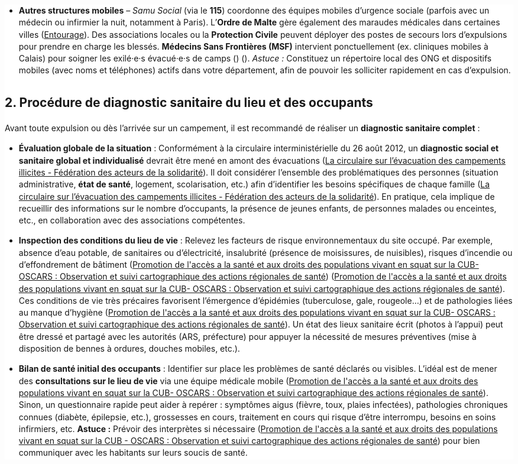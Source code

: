 - **Autres structures mobiles** – *Samu Social* (via le **115**) coordonne des équipes mobiles d’urgence sociale (parfois avec un médecin ou infirmier la nuit, notamment à Paris). L’**Ordre de Malte** gère également des maraudes médicales dans certaines villes ([Entourage](https://www.entourage.social/blog/maraude-pour-les-nuls#:~:text=,%28Maraudes%20sociales)). Des associations locales ou la **Protection Civile** peuvent déployer des postes de secours lors d’expulsions pour prendre en charge les blessés. **Médecins Sans Frontières (MSF)** intervient ponctuellement (ex. cliniques mobiles à Calais) pour soigner les exilé·e·s évacué·e·s de camps ([](https://www.romeurope.org/wp-content/uploads/2024/12/Rapport-Observatoire-des-expulsions_2024_version-web.pdf#:~:text=Sur%20le%20littoral%20nord%2C%20la,perdu%20ses%20m%C3%A9dicaments%20lors%20d%E2%80%99une)) ([](https://www.romeurope.org/wp-content/uploads/2024/12/Rapport-Observatoire-des-expulsions_2024_version-web.pdf#:~:text=l%E2%80%99%C3%A9quipe%20calaisienne%20de%20M%C3%A9de%02cins%20sans,impacts%20n%C3%A9gatifs%20sur%20la%20sant%C3%A9)). *Astuce :* Constituez un répertoire local des ONG et dispositifs mobiles (avec noms et téléphones) actifs dans votre département, afin de pouvoir les solliciter rapidement en cas d’expulsion.

## 2. Procédure de diagnostic sanitaire du lieu et des occupants
Avant toute expulsion ou dès l’arrivée sur un campement, il est recommandé de réaliser un **diagnostic sanitaire complet** :

- **Évaluation globale de la situation** : Conformément à la circulaire interministérielle du 26 août 2012, un **diagnostic social et sanitaire global et individualisé** devrait être mené en amont des évacuations ([La circulaire sur l’évacuation des campements illicites - Fédération des acteurs de la solidarité](https://www.federationsolidarite.org/actualites/la-circulaire-sur-levacuation-des-campements-illicites/#:~:text=Un%20diagnostic%20social%20et%20un,pas%20d%C3%A9fini%20dans%20ce%20texte)). Il doit considérer l’ensemble des problématiques des personnes (situation administrative, **état de santé**, logement, scolarisation, etc.) afin d’identifier les besoins spécifiques de chaque famille ([La circulaire sur l’évacuation des campements illicites - Fédération des acteurs de la solidarité](https://www.federationsolidarite.org/actualites/la-circulaire-sur-levacuation-des-campements-illicites/#:~:text=d%E2%80%99urgence%2C%20terme%20qui%20n%E2%80%99est%20d%E2%80%99ailleurs,pas%20d%C3%A9fini%20dans%20ce%20texte)). En pratique, cela implique de recueillir des informations sur le nombre d’occupants, la présence de jeunes enfants, de personnes malades ou enceintes, etc., en collaboration avec des associations compétentes.

- **Inspection des conditions du lieu de vie** : Relevez les facteurs de risque environnementaux du site occupé. Par exemple, absence d’eau potable, de sanitaires ou d’électricité, insalubrité (présence de moisissures, de nuisibles), risques d’incendie ou d’effondrement de bâtiment ([Promotion de l'accès a la santé et aux droits des populations vivant en squat sur la CUB- OSCARS : Observation et suivi cartographique des actions régionales de santé](https://www.oscarsante.org/nouvelle-aquitaine/action/detail/22757#:~:text=,eau%2C%20sans%20sanitaire%20ni%20%C3%A9lectricit%C3%A9)) ([Promotion de l'accès a la santé et aux droits des populations vivant en squat sur la CUB- OSCARS : Observation et suivi cartographique des actions régionales de santé](https://www.oscarsante.org/nouvelle-aquitaine/action/detail/22757#:~:text=,tuberculose%2C%20coqueluche%2C%20rougeole%2C%20gale)). Ces conditions de vie très précaires favorisent l’émergence d’épidémies (tuberculose, gale, rougeole…) et de pathologies liées au manque d’hygiène ([Promotion de l'accès a la santé et aux droits des populations vivant en squat sur la CUB- OSCARS : Observation et suivi cartographique des actions régionales de santé](https://www.oscarsante.org/nouvelle-aquitaine/action/detail/22757#:~:text=,tuberculose%2C%20coqueluche%2C%20rougeole%2C%20gale)). Un état des lieux sanitaire écrit (photos à l’appui) peut être dressé et partagé avec les autorités (ARS, préfecture) pour appuyer la nécessité de mesures préventives (mise à disposition de bennes à ordures, douches mobiles, etc.).

- **Bilan de santé initial des occupants** : Identifier sur place les problèmes de santé déclarés ou visibles. L’idéal est de mener des **consultations sur le lieu de vie** via une équipe médicale mobile ([Promotion de l'accès a la santé et aux droits des populations vivant en squat sur la CUB- OSCARS : Observation et suivi cartographique des actions régionales de santé](https://www.oscarsante.org/nouvelle-aquitaine/action/detail/22757#:~:text=,PASS%2C%20PMI%2C%20M%C3%A9decins%20de%20ville%E2%80%A6)). Sinon, un questionnaire rapide peut aider à repérer : symptômes aigus (fièvre, toux, plaies infectées), pathologies chroniques connues (diabète, épilepsie, etc.), grossesses en cours, traitement en cours qui risque d’être interrompu, besoins en soins infirmiers, etc. **Astuce :** Prévoir des interprètes si nécessaire ([Promotion de l'accès a la santé et aux droits des populations vivant en squat sur la CUB
            - OSCARS : Observation et suivi cartographique des actions régionales de santé](https://www.oscarsante.org/nouvelle-aquitaine/action/detail/22757#:~:text=,PASS%2C%20PMI%2C%20M%C3%A9decins%20de%20ville%E2%80%A6)) pour bien communiquer avec les habitants sur leurs soucis de santé.
